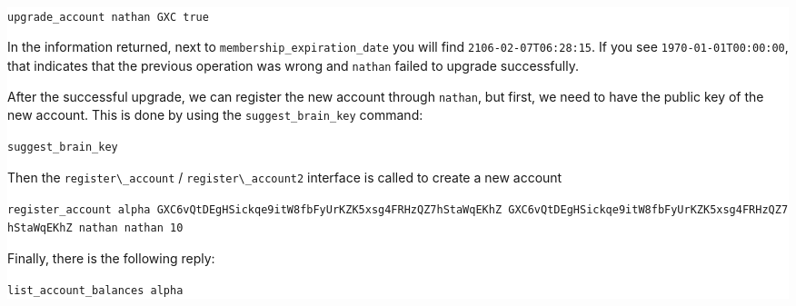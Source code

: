 ```
upgrade_account nathan GXC true
```
In the information returned, next to `membership_expiration_date` you will find `2106-02-07T06:28:15`. If you see `1970-01-01T00:00:00`, that indicates that the previous operation was wrong and `nathan` failed to upgrade successfully.

After the successful upgrade, we can register the new account through `nathan`, but first, we need to have the public key of the new account. This is done by using the `suggest_brain_key` command:

```
suggest_brain_key
```
Then the `register\_account` / `register\_account2` interface is called to create a new account

```
register_account alpha GXC6vQtDEgHSickqe9itW8fbFyUrKZK5xsg4FRHzQZ7hStaWqEKhZ GXC6vQtDEgHSickqe9itW8fbFyUrKZK5xsg4FRHzQZ7hStaWqEKhZ nathan nathan 10
```

Finally, there is the following reply:

```
list_account_balances alpha
```
